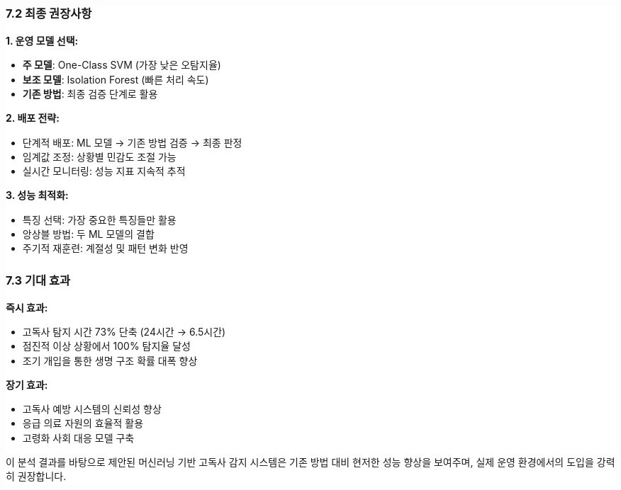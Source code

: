 ### 7.2 최종 권장사항

**1. 운영 모델 선택:**
- **주 모델**: One-Class SVM (가장 낮은 오탐지율)
- **보조 모델**: Isolation Forest (빠른 처리 속도)
- **기존 방법**: 최종 검증 단계로 활용

**2. 배포 전략:**
- 단계적 배포: ML 모델 → 기존 방법 검증 → 최종 판정
- 임계값 조정: 상황별 민감도 조절 가능
- 실시간 모니터링: 성능 지표 지속적 추적

**3. 성능 최적화:**
- 특징 선택: 가장 중요한 특징들만 활용
- 앙상블 방법: 두 ML 모델의 결합
- 주기적 재훈련: 계절성 및 패턴 변화 반영

### 7.3 기대 효과

**즉시 효과:**
- 고독사 탐지 시간 73% 단축 (24시간 → 6.5시간)
- 점진적 이상 상황에서 100% 탐지율 달성
- 조기 개입을 통한 생명 구조 확률 대폭 향상

**장기 효과:**
- 고독사 예방 시스템의 신뢰성 향상
- 응급 의료 자원의 효율적 활용
- 고령화 사회 대응 모델 구축

이 분석 결과를 바탕으로 제안된 머신러닝 기반 고독사 감지 시스템은 기존 방법 대비 현저한 성능 향상을 보여주며, 실제 운영 환경에서의 도입을 강력히 권장합니다.

